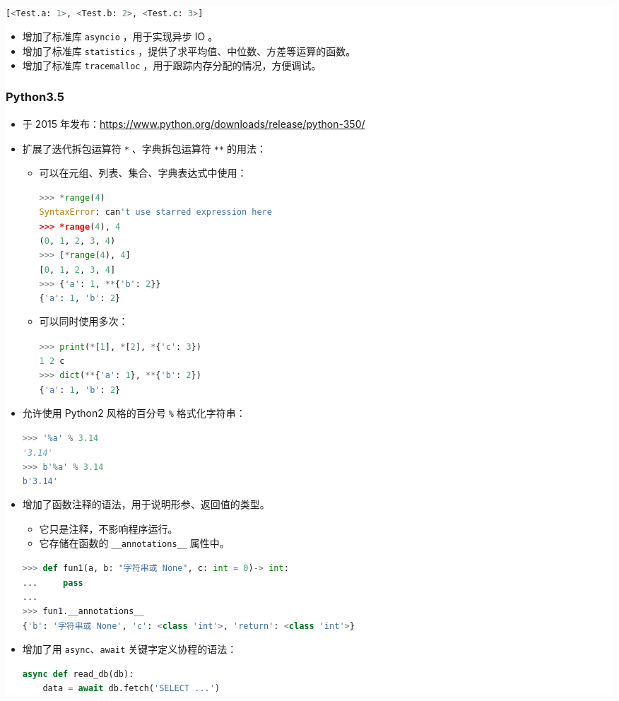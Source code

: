   ```py
  [<Test.a: 1>, <Test.b: 2>, <Test.c: 3>]
  ```

- 增加了标准库 `asyncio` ，用于实现异步 IO 。
- 增加了标准库 `statistics` ，提供了求平均值、中位数、方差等运算的函数。
- 增加了标准库 `tracemalloc` ，用于跟踪内存分配的情况，方便调试。

### Python3.5

- 于 2015 年发布：<https://www.python.org/downloads/release/python-350/>
- 扩展了迭代拆包运算符 `*` 、字典拆包运算符 `**` 的用法：
  - 可以在元组、列表、集合、字典表达式中使用：
    ```py
    >>> *range(4)
    SyntaxError: can't use starred expression here
    >>> *range(4), 4
    (0, 1, 2, 3, 4)
    >>> [*range(4), 4]
    [0, 1, 2, 3, 4]
    >>> {'a': 1, **{'b': 2}}
    {'a': 1, 'b': 2}
    ```
  - 可以同时使用多次：
    ```py
    >>> print(*[1], *[2], *{'c': 3})
    1 2 c
    >>> dict(**{'a': 1}, **{'b': 2})
    {'a': 1, 'b': 2}
    ```

- 允许使用 Python2 风格的百分号 `%` 格式化字符串：
  ```py
  >>> '%a' % 3.14
  '3.14'
  >>> b'%a' % 3.14
  b'3.14'
  ```

- 增加了函数注释的语法，用于说明形参、返回值的类型。
  - 它只是注释，不影响程序运行。
  - 它存储在函数的 `__annotations__` 属性中。
  ```py
  >>> def fun1(a, b: "字符串或 None", c: int = 0)-> int:
  ...     pass
  ...
  >>> fun1.__annotations__
  {'b': '字符串或 None', 'c': <class 'int'>, 'return': <class 'int'>}
  ```

- 增加了用 `async`、`await` 关键字定义协程的语法：
  ```py
  async def read_db(db):
      data = await db.fetch('SELECT ...')
  ```
